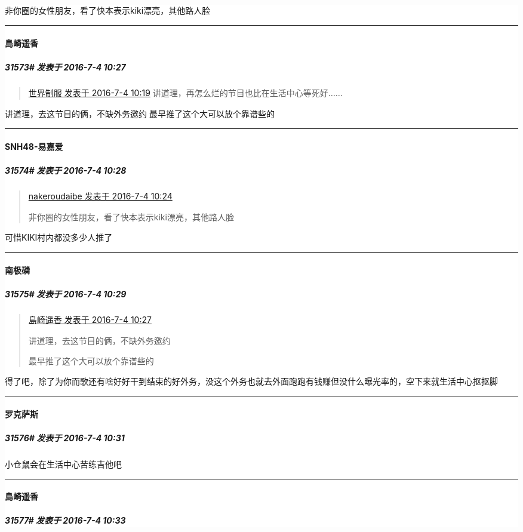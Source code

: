 
非你圈的女性朋友，看了快本表示kiki漂亮，其他路人脸


-----

####  島崎遥香  
##### 31573#       发表于 2016-7-4 10:27


<blockquote><a href="httphttps://bbs.saraba1st.com/2b/forum.php?mod=redirect&amp;amp;goto=findpost&amp;amp;pid=32850800&amp;amp;ptid=1105387" target="_blank">世界制服 发表于 2016-7-4 10:19</a>
讲道理，再怎么烂的节目也比在生活中心等死好……</blockquote>
讲道理，去这节目的俩，不缺外务邀约
最早推了这个大可以放个靠谱些的


-----

####  SNH48-易嘉爱  
##### 31574#       发表于 2016-7-4 10:28


<blockquote><a href="httphttps://bbs.saraba1st.com/2b/forum.php?mod=redirect&amp;goto=findpost&amp;pid=32850846&amp;ptid=1105387" target="_blank">nakeroudaibe 发表于 2016-7-4 10:24</a>

非你圈的女性朋友，看了快本表示kiki漂亮，其他路人脸</blockquote>
可惜KIKI村内都没多少人推了


-----

####  南极磷  
##### 31575#       发表于 2016-7-4 10:29


<blockquote><a href="httphttps://bbs.saraba1st.com/2b/forum.php?mod=redirect&amp;goto=findpost&amp;pid=32850883&amp;ptid=1105387" target="_blank">島崎遥香 发表于 2016-7-4 10:27</a>

讲道理，去这节目的俩，不缺外务邀约

最早推了这个大可以放个靠谱些的</blockquote>
得了吧，除了为你而歌还有啥好好干到结束的好外务，没这个外务也就去外面跑跑有钱赚但没什么曝光率的，空下来就生活中心抠抠脚


-----

####  罗克萨斯  
##### 31576#       发表于 2016-7-4 10:31


小仓鼠会在生活中心苦练吉他吧


-----

####  島崎遥香  
##### 31577#       发表于 2016-7-4 10:33
